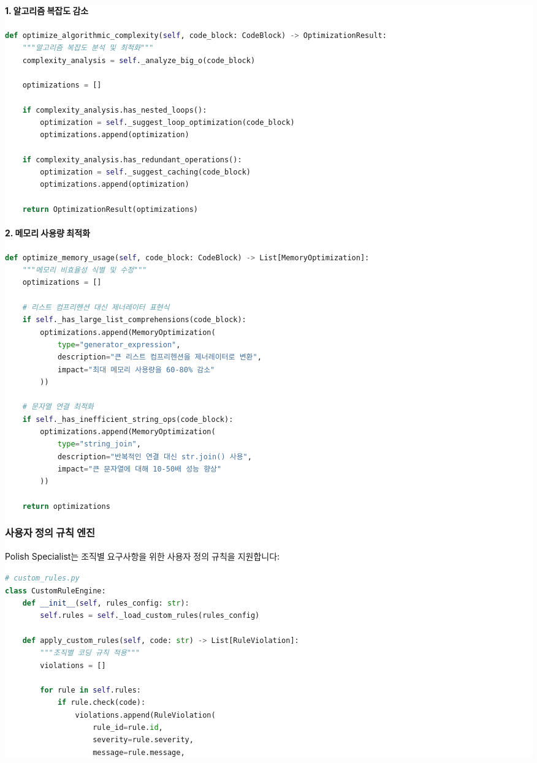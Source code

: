 #### 1. 알고리즘 복잡도 감소

```python
def optimize_algorithmic_complexity(self, code_block: CodeBlock) -> OptimizationResult:
    """알고리즘 복잡도 분석 및 최적화"""
    complexity_analysis = self._analyze_big_o(code_block)
    
    optimizations = []
    
    if complexity_analysis.has_nested_loops():
        optimization = self._suggest_loop_optimization(code_block)
        optimizations.append(optimization)
    
    if complexity_analysis.has_redundant_operations():
        optimization = self._suggest_caching(code_block)
        optimizations.append(optimization)
    
    return OptimizationResult(optimizations)
```

#### 2. 메모리 사용량 최적화

```python
def optimize_memory_usage(self, code_block: CodeBlock) -> List[MemoryOptimization]:
    """메모리 비효율성 식별 및 수정"""
    optimizations = []
    
    # 리스트 컴프리헨션 대신 제너레이터 표현식
    if self._has_large_list_comprehensions(code_block):
        optimizations.append(MemoryOptimization(
            type="generator_expression",
            description="큰 리스트 컴프리헨션을 제너레이터로 변환",
            impact="최대 메모리 사용량을 60-80% 감소"
        ))
    
    # 문자열 연결 최적화
    if self._has_inefficient_string_ops(code_block):
        optimizations.append(MemoryOptimization(
            type="string_join",
            description="반복적인 연결 대신 str.join() 사용",
            impact="큰 문자열에 대해 10-50배 성능 향상"
        ))
    
    return optimizations
```

### 사용자 정의 규칙 엔진

Polish Specialist는 조직별 요구사항을 위한 사용자 정의 규칙을 지원합니다:

```python
# custom_rules.py
class CustomRuleEngine:
    def __init__(self, rules_config: str):
        self.rules = self._load_custom_rules(rules_config)
    
    def apply_custom_rules(self, code: str) -> List[RuleViolation]:
        """조직별 코딩 규칙 적용"""
        violations = []
        
        for rule in self.rules:
            if rule.check(code):
                violations.append(RuleViolation(
                    rule_id=rule.id,
                    severity=rule.severity,
                    message=rule.message,
```